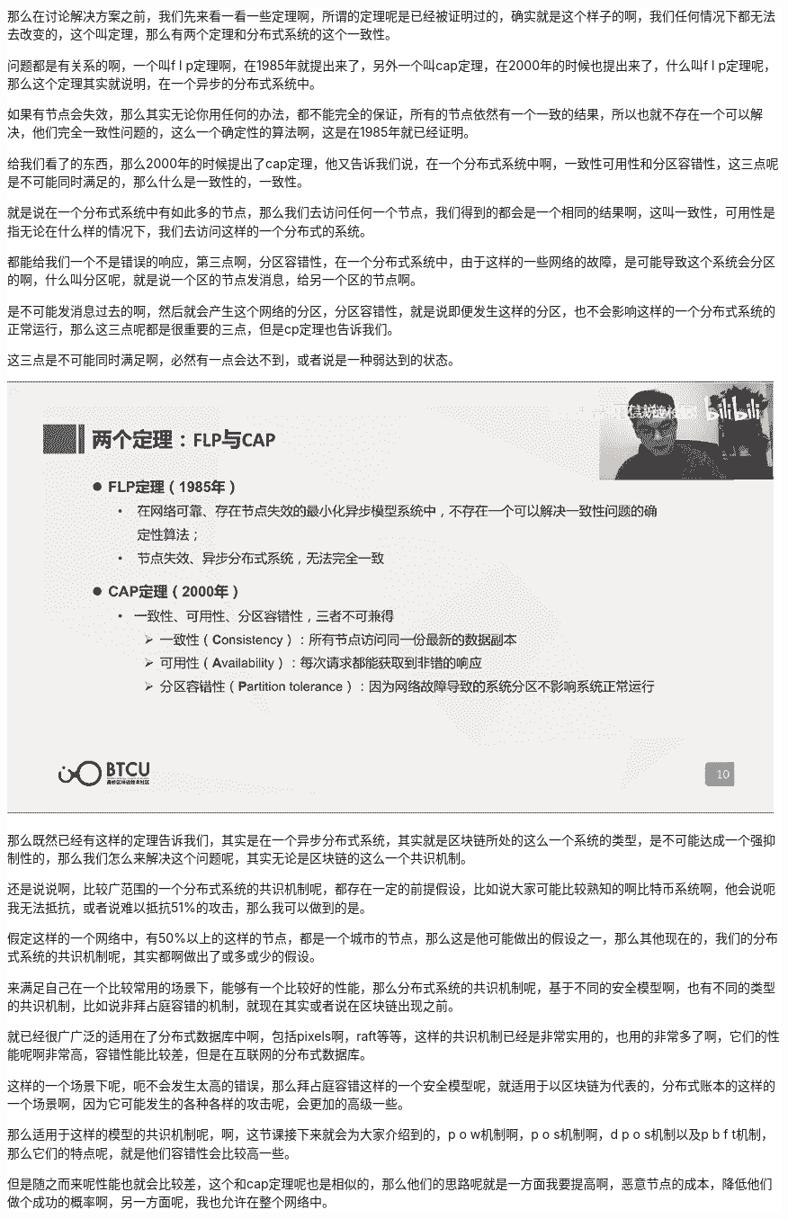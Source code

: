 那么在讨论解决方案之前，我们先来看一看一些定理啊，所谓的定理呢是已经被证明过的，确实就是这个样子的啊，我们任何情况下都无法去改变的，这个叫定理，那么有两个定理和分布式系统的这个一致性。

问题都是有关系的啊，一个叫f l p定理啊，在1985年就提出来了，另外一个叫cap定理，在2000年的时候也提出来了，什么叫f l p定理呢，那么这个定理其实就说明，在一个异步的分布式系统中。

如果有节点会失效，那么其实无论你用任何的办法，都不能完全的保证，所有的节点依然有一个一致的结果，所以也就不存在一个可以解决，他们完全一致性问题的，这么一个确定性的算法啊，这是在1985年就已经证明。

给我们看了的东西，那么2000年的时候提出了cap定理，他又告诉我们说，在一个分布式系统中啊，一致性可用性和分区容错性，这三点呢是不可能同时满足的，那么什么是一致性的，一致性。

就是说在一个分布式系统中有如此多的节点，那么我们去访问任何一个节点，我们得到的都会是一个相同的结果啊，这叫一致性，可用性是指无论在什么样的情况下，我们去访问这样的一个分布式的系统。

都能给我们一个不是错误的响应，第三点啊，分区容错性，在一个分布式系统中，由于这样的一些网络的故障，是可能导致这个系统会分区的啊，什么叫分区呢，就是说一个区的节点发消息，给另一个区的节点啊。

是不可能发消息过去的啊，然后就会产生这个网络的分区，分区容错性，就是说即便发生这样的分区，也不会影响这样的一个分布式系统的正常运行，那么这三点呢都是很重要的三点，但是cp定理也告诉我们。

这三点是不可能同时满足啊，必然有一点会达不到，或者说是一种弱达到的状态。

![](img/57b6bff6fef5113731ddaac19e758186_15.png)

那么既然已经有这样的定理告诉我们，其实是在一个异步分布式系统，其实就是区块链所处的这么一个系统的类型，是不可能达成一个强抑制性的，那么我们怎么来解决这个问题呢，其实无论是区块链的这么一个共识机制。

还是说说啊，比较广范围的一个分布式系统的共识机制呢，都存在一定的前提假设，比如说大家可能比较熟知的啊比特币系统啊，他会说呃我无法抵抗，或者说难以抵抗51%的攻击，那么我可以做到的是。

假定这样的一个网络中，有50%以上的这样的节点，都是一个城市的节点，那么这是他可能做出的假设之一，那么其他现在的，我们的分布式系统的共识机制呢，其实都啊做出了或多或少的假设。

来满足自己在一个比较常用的场景下，能够有一个比较好的性能，那么分布式系统的共识机制呢，基于不同的安全模型啊，也有不同的类型的共识机制，比如说非拜占庭容错的机制，就现在其实或者说在区块链出现之前。

就已经很广广泛的适用在了分布式数据库中啊，包括pixels啊，raft等等，这样的共识机制已经是非常实用的，也用的非常多了啊，它们的性能呢啊非常高，容错性能比较差，但是在互联网的分布式数据库。

这样的一个场景下呢，呃不会发生太高的错误，那么拜占庭容错这样的一个安全模型呢，就适用于以区块链为代表的，分布式账本的这样的一个场景啊，因为它可能发生的各种各样的攻击呢，会更加的高级一些。

那么适用于这样的模型的共识机制呢，啊，这节课接下来就会为大家介绍到的，p o w机制啊，p o s机制啊，d p o s机制以及p b f t机制，那么它们的特点呢，就是他们容错性会比较高一些。

但是随之而来呢性能也就会比较差，这个和cap定理呢也是相似的，那么他们的思路呢就是一方面我要提高啊，恶意节点的成本，降低他们做个成功的概率啊，另一方面呢，我也允许在整个网络中。
